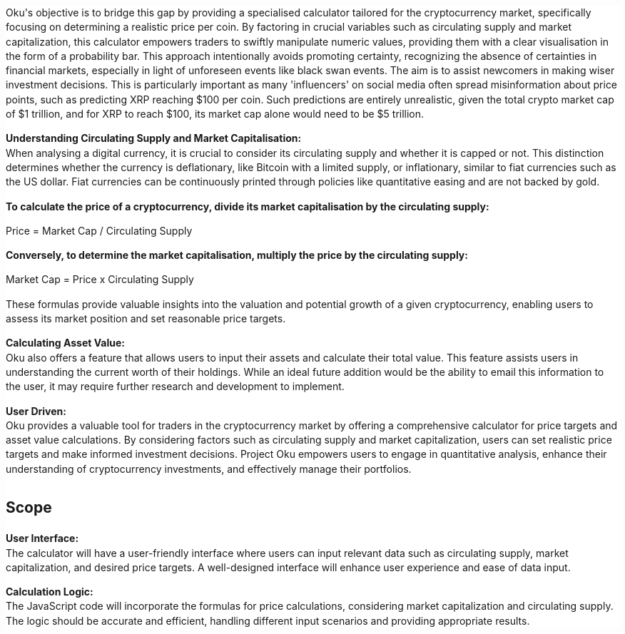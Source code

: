 Oku's objective is to bridge this gap by providing a specialised calculator tailored for the cryptocurrency market, specifically focusing on determining a realistic price per coin. By factoring in crucial variables such as circulating supply and market capitalization, this calculator empowers traders to swiftly manipulate numeric values, providing them with a clear visualisation in the form of a probability bar. This approach intentionally avoids promoting certainty, recognizing the absence of certainties in financial markets, especially in light of unforeseen events like black swan events. The aim is to assist newcomers in making wiser investment decisions. This is particularly important as many 'influencers' on social media often spread misinformation about price points, such as predicting XRP reaching $100 per coin. Such predictions are entirely unrealistic, given the total crypto market cap of $1 trillion, and for XRP to reach $100, its market cap alone would need to be $5 trillion.

**Understanding Circulating Supply and Market Capitalisation:**<br>
When analysing a digital currency, it is crucial to consider its circulating supply and whether it is capped or not. This distinction determines whether the currency is deflationary, like Bitcoin with a limited supply, or inflationary, similar to fiat currencies such as the US dollar. Fiat currencies can be continuously printed through policies like quantitative easing and are not backed by gold.

**To calculate the price of a cryptocurrency, divide its market capitalisation by the circulating supply:**<br>

Price = Market Cap / Circulating Supply

**Conversely, to determine the market capitalisation, multiply the price by the circulating supply:**<br>

Market Cap = Price x Circulating Supply

These formulas provide valuable insights into the valuation and potential growth of a given cryptocurrency, enabling users to assess its market position and set reasonable price targets.

**Calculating Asset Value:**<br>
Oku also offers a feature that allows users to input their assets and calculate their total value. This feature assists users in understanding the current worth of their holdings. While an ideal future addition would be the ability to email this information to the user, it may require further research and development to implement.

**User Driven:**<br>
Oku provides a valuable tool for traders in the cryptocurrency market by offering a comprehensive calculator for price targets and asset value calculations. By considering factors such as circulating supply and market capitalization, users can set realistic price targets and make informed investment decisions. Project Oku empowers users to engage in quantitative analysis, enhance their understanding of cryptocurrency investments, and effectively manage their portfolios.


## **Scope**


**User Interface:** <br> The calculator will have a user-friendly interface where users can input relevant data such as circulating supply, market capitalization, and desired price targets. A well-designed interface will enhance user experience and ease of data input.

**Calculation Logic:** <br> The JavaScript code will incorporate the formulas for price calculations, considering market capitalization and circulating supply. The logic should be accurate and efficient, handling different input scenarios and providing appropriate results.
